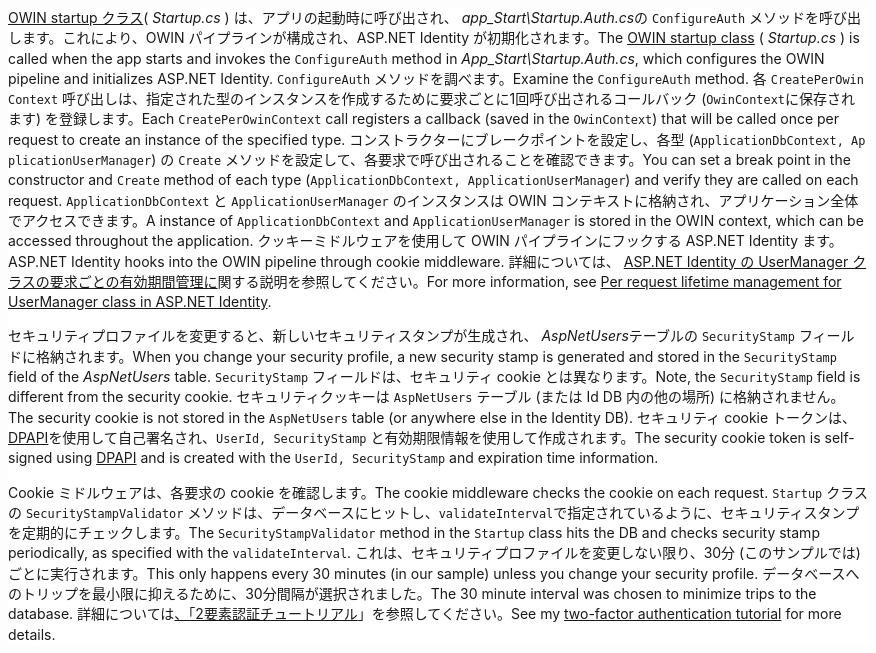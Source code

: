 <span data-ttu-id="7f842-136">[OWIN startup クラス](../../../aspnet/overview/owin-and-katana/owin-startup-class-detection.md)( *Startup.cs* ) は、アプリの起動時に呼び出され、 *app\_Start\Startup.Auth.cs*の `ConfigureAuth` メソッドを呼び出します。これにより、OWIN パイプラインが構成され、ASP.NET Identity が初期化されます。</span><span class="sxs-lookup"><span data-stu-id="7f842-136">The [OWIN startup class](../../../aspnet/overview/owin-and-katana/owin-startup-class-detection.md) ( *Startup.cs* ) is called when the app starts and invokes the `ConfigureAuth` method in *App\_Start\Startup.Auth.cs*, which configures the OWIN pipeline and initializes ASP.NET Identity.</span></span> <span data-ttu-id="7f842-137">`ConfigureAuth` メソッドを調べます。</span><span class="sxs-lookup"><span data-stu-id="7f842-137">Examine the `ConfigureAuth` method.</span></span> <span data-ttu-id="7f842-138">各 `CreatePerOwinContext` 呼び出しは、指定された型のインスタンスを作成するために要求ごとに1回呼び出されるコールバック (`OwinContext`に保存されます) を登録します。</span><span class="sxs-lookup"><span data-stu-id="7f842-138">Each `CreatePerOwinContext` call registers a callback (saved in the `OwinContext`) that will be called once per request to create an instance of the specified type.</span></span> <span data-ttu-id="7f842-139">コンストラクターにブレークポイントを設定し、各型 (`ApplicationDbContext, ApplicationUserManager`) の `Create` メソッドを設定して、各要求で呼び出されることを確認できます。</span><span class="sxs-lookup"><span data-stu-id="7f842-139">You can set a break point in the constructor and `Create` method of each type (`ApplicationDbContext, ApplicationUserManager`) and verify they are called on each request.</span></span> <span data-ttu-id="7f842-140">`ApplicationDbContext` と `ApplicationUserManager` のインスタンスは OWIN コンテキストに格納され、アプリケーション全体でアクセスできます。</span><span class="sxs-lookup"><span data-stu-id="7f842-140">A instance of `ApplicationDbContext` and `ApplicationUserManager` is stored in the OWIN context, which can be accessed throughout the application.</span></span> <span data-ttu-id="7f842-141">クッキーミドルウェアを使用して OWIN パイプラインにフックする ASP.NET Identity ます。</span><span class="sxs-lookup"><span data-stu-id="7f842-141">ASP.NET Identity hooks into the OWIN pipeline through cookie middleware.</span></span> <span data-ttu-id="7f842-142">詳細については、 [ASP.NET Identity の UserManager クラスの要求ごとの有効期間管理に](https://blogs.msdn.com/b/webdev/archive/2014/02/12/per-request-lifetime-management-for-usermanager-class-in-asp-net-identity.aspx)関する説明を参照してください。</span><span class="sxs-lookup"><span data-stu-id="7f842-142">For more information, see [Per request lifetime management for UserManager class in ASP.NET Identity](https://blogs.msdn.com/b/webdev/archive/2014/02/12/per-request-lifetime-management-for-usermanager-class-in-asp-net-identity.aspx).</span></span>

<span data-ttu-id="7f842-143">セキュリティプロファイルを変更すると、新しいセキュリティスタンプが生成され、 *AspNetUsers*テーブルの `SecurityStamp` フィールドに格納されます。</span><span class="sxs-lookup"><span data-stu-id="7f842-143">When you change your security profile, a new security stamp is generated and stored in the `SecurityStamp` field of the *AspNetUsers* table.</span></span> <span data-ttu-id="7f842-144">`SecurityStamp` フィールドは、セキュリティ cookie とは異なります。</span><span class="sxs-lookup"><span data-stu-id="7f842-144">Note, the `SecurityStamp` field is different from the security cookie.</span></span> <span data-ttu-id="7f842-145">セキュリティクッキーは `AspNetUsers` テーブル (または Id DB 内の他の場所) に格納されません。</span><span class="sxs-lookup"><span data-stu-id="7f842-145">The security cookie is not stored in the `AspNetUsers` table (or anywhere else in the Identity DB).</span></span> <span data-ttu-id="7f842-146">セキュリティ cookie トークンは、 [DPAPI](https://msdn.microsoft.com/library/system.security.cryptography.protecteddata.aspx)を使用して自己署名され、`UserId, SecurityStamp` と有効期限情報を使用して作成されます。</span><span class="sxs-lookup"><span data-stu-id="7f842-146">The security cookie token is self-signed using [DPAPI](https://msdn.microsoft.com/library/system.security.cryptography.protecteddata.aspx) and is created with the `UserId, SecurityStamp` and expiration time information.</span></span>

<span data-ttu-id="7f842-147">Cookie ミドルウェアは、各要求の cookie を確認します。</span><span class="sxs-lookup"><span data-stu-id="7f842-147">The cookie middleware checks the cookie on each request.</span></span> <span data-ttu-id="7f842-148">`Startup` クラスの `SecurityStampValidator` メソッドは、データベースにヒットし、`validateInterval`で指定されているように、セキュリティスタンプを定期的にチェックします。</span><span class="sxs-lookup"><span data-stu-id="7f842-148">The `SecurityStampValidator` method in the `Startup` class hits the DB and checks security stamp periodically, as specified with the `validateInterval`.</span></span> <span data-ttu-id="7f842-149">これは、セキュリティプロファイルを変更しない限り、30分 (このサンプルでは) ごとに実行されます。</span><span class="sxs-lookup"><span data-stu-id="7f842-149">This only happens every 30 minutes (in our sample) unless you change your security profile.</span></span> <span data-ttu-id="7f842-150">データベースへのトリップを最小限に抑えるために、30分間隔が選択されました。</span><span class="sxs-lookup"><span data-stu-id="7f842-150">The 30 minute interval was chosen to minimize trips to the database.</span></span> <span data-ttu-id="7f842-151">詳細については[、「2要素認証チュートリアル](index.md)」を参照してください。</span><span class="sxs-lookup"><span data-stu-id="7f842-151">See my [two-factor authentication tutorial](index.md) for more details.</span></span>
